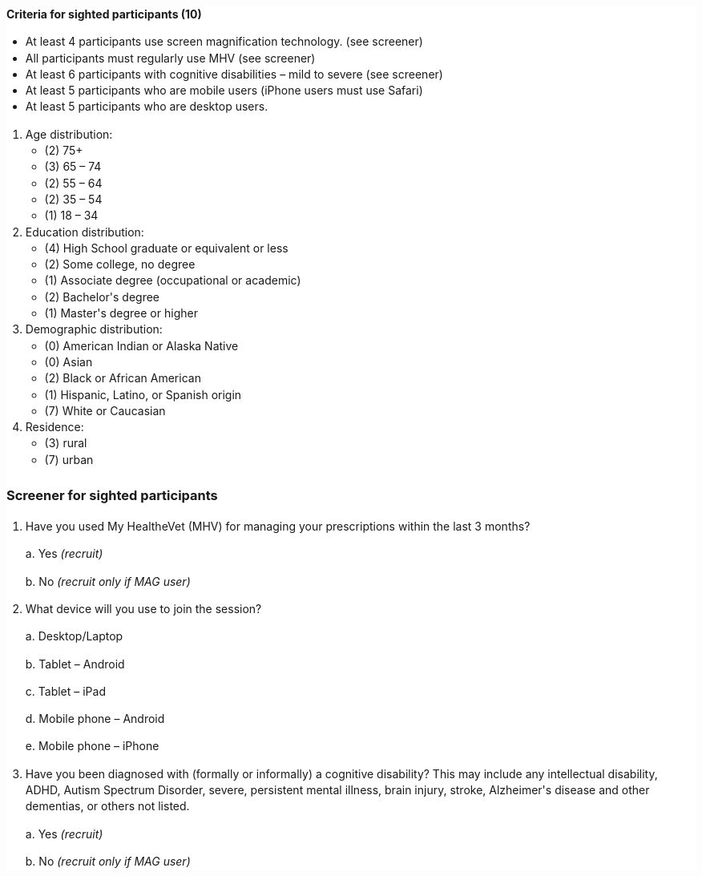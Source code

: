 **Criteria for sighted participants (10)**

- At least 4 participants use screen magnification technology. (see screener)
- All participants must regularly use MHV (see screener)
- At least 6 participants with cognitive disabilities – mild to severe (see screener)
- At least 5 participants who are mobile users (iPhone users must use Safari)
- At least 5 participants who are desktop users.

1. Age distribution:
    -  (2) 75+
    -  (3) 65 – 74
    -  (2) 55 – 64
    -  (2) 35 – 54
    -  (1) 18 – 34
2. Education distribution:
    -  (4) High School graduate or equivalent or less
    -  (2) Some college, no degree
    -  (1) Associate degree (occupational or academic)
    -  (2) Bachelor's degree
    -  (1) Master's degree or higher
3. Demographic distribution:
    -  (0) American Indian or Alaska Native
    -  (0) Asian
    -  (2) Black or African American
    -  (1) Hispanic, Latino, or Spanish origin
    -  (7) White or Caucasian
4. Residence:
    - (3) rural
    - (7) urban

### **Screener for sighted participants**

1. Have you used My HealtheVet (MHV) for managing your prescriptions within the last 3 months?

   a. Yes _(recruit)_

   b. No _(recruit only if MAG user)_
   
4. What device will you use to join the session?

   a. Desktop/Laptop

   b. Tablet – Android

   c. Tablet – iPad

   d. Mobile phone – Android

    e. Mobile phone – iPhone
   
6. Have you been diagnosed with (formally or informally) a cognitive disability? This may include any intellectual disability, ADHD, Autism Spectrum Disorder, severe, persistent mental illness, brain injury, stroke, Alzheimer's disease and other dementias, or others not listed.

   a. Yes _(recruit)_

   b. No _(recruit only if MAG user)_
   